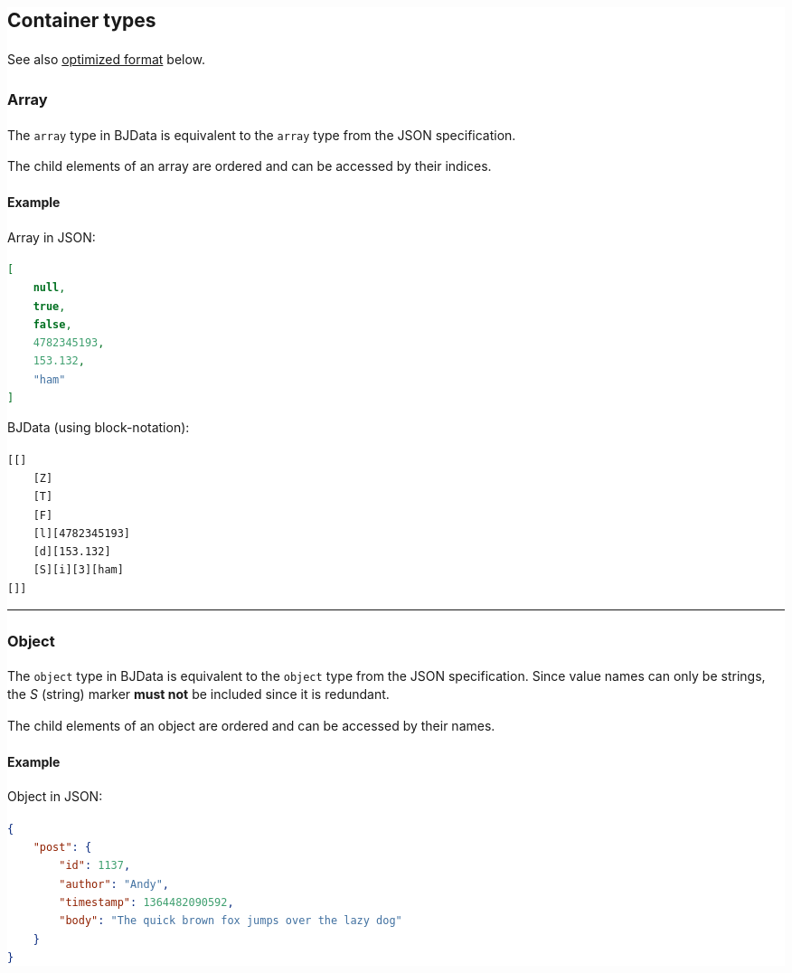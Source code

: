 
## <a name="container_types"/>Container types
See also [optimized format](#container_optimized) below.

### <a name="container_array"/>Array
The `array` type in BJData is equivalent to the `array` type from the JSON 
specification. 

The child elements of an array are ordered and can be accessed by their indices.

#### Example
Array in JSON:
```json
[
    null,
    true,
    false,
    4782345193,
    153.132,
    "ham"
]
```

BJData (using block-notation):
```
[[]
    [Z]
    [T]
    [F]
    [l][4782345193]
    [d][153.132]
    [S][i][3][ham]
[]]
```

---
### <a name="container_object"/>Object
The `object` type in BJData is equivalent to the `object` type from the JSON 
specification. Since value names can only be strings, the *S* (string) marker 
**must not** be included since it is redundant.

The child elements of an object are ordered and can be accessed by their names.

#### Example

Object in JSON:
```json
{
    "post": {
        "id": 1137,
        "author": "Andy",
        "timestamp": 1364482090592,
        "body": "The quick brown fox jumps over the lazy dog"
    }
}
```
